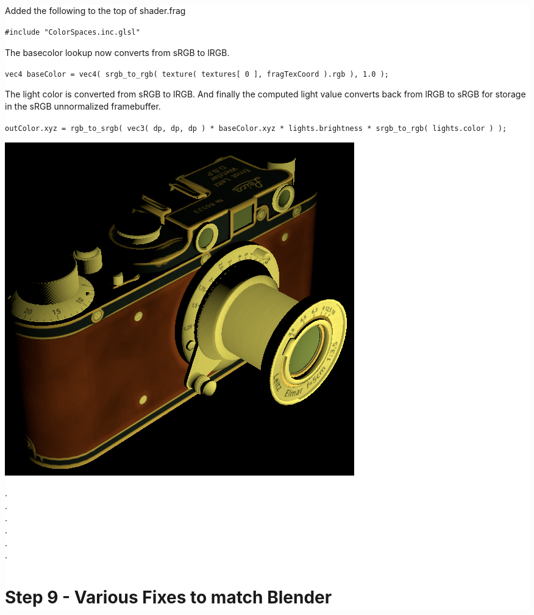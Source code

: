 Added the following to the top of shader.frag
```
#include "ColorSpaces.inc.glsl"
```

The basecolor lookup now converts from sRGB to lRGB.
```
vec4 baseColor = vec4( srgb_to_rgb( texture( textures[ 0 ], fragTexCoord ).rgb ), 1.0 );
```

The light color is converted from sRGB to lRGB. And finally the computed light value converts back from lRGB to sRGB for storage in the sRGB unnormalized framebuffer.
```
outColor.xyz = rgb_to_srgb( vec3( dp, dp, dp ) * baseColor.xyz * lights.brightness * srgb_to_rgb( lights.color ) );
```

![sRGB Colors](008_srgb.png)

.\
.\
.\
.\
.\
.

# Step 9 - Various Fixes to match Blender
